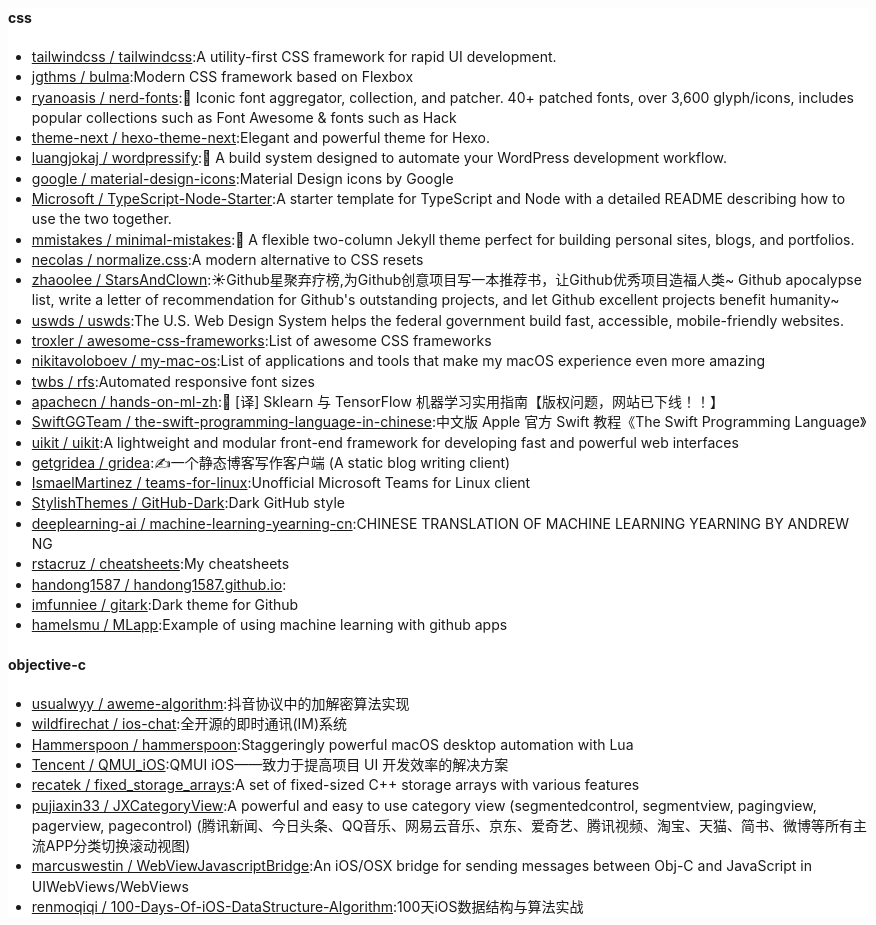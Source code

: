 #### css
* [tailwindcss / tailwindcss](https://github.com/tailwindcss/tailwindcss):A utility-first CSS framework for rapid UI development.
* [jgthms / bulma](https://github.com/jgthms/bulma):Modern CSS framework based on Flexbox
* [ryanoasis / nerd-fonts](https://github.com/ryanoasis/nerd-fonts):🔡 Iconic font aggregator, collection, and patcher. 40+ patched fonts, over 3,600 glyph/icons, includes popular collections such as Font Awesome & fonts such as Hack
* [theme-next / hexo-theme-next](https://github.com/theme-next/hexo-theme-next):Elegant and powerful theme for Hexo.
* [luangjokaj / wordpressify](https://github.com/luangjokaj/wordpressify):🎈 A build system designed to automate your WordPress development workflow.
* [google / material-design-icons](https://github.com/google/material-design-icons):Material Design icons by Google
* [Microsoft / TypeScript-Node-Starter](https://github.com/Microsoft/TypeScript-Node-Starter):A starter template for TypeScript and Node with a detailed README describing how to use the two together.
* [mmistakes / minimal-mistakes](https://github.com/mmistakes/minimal-mistakes):📐 A flexible two-column Jekyll theme perfect for building personal sites, blogs, and portfolios.
* [necolas / normalize.css](https://github.com/necolas/normalize.css):A modern alternative to CSS resets
* [zhaoolee / StarsAndClown](https://github.com/zhaoolee/StarsAndClown):☀️Github星聚弃疗榜,为Github创意项目写一本推荐书，让Github优秀项目造福人类~ Github apocalypse list, write a letter of recommendation for Github's outstanding projects, and let Github excellent projects benefit humanity~
* [uswds / uswds](https://github.com/uswds/uswds):The U.S. Web Design System helps the federal government build fast, accessible, mobile-friendly websites.
* [troxler / awesome-css-frameworks](https://github.com/troxler/awesome-css-frameworks):List of awesome CSS frameworks
* [nikitavoloboev / my-mac-os](https://github.com/nikitavoloboev/my-mac-os):List of applications and tools that make my macOS experience even more amazing
* [twbs / rfs](https://github.com/twbs/rfs):Automated responsive font sizes
* [apachecn / hands-on-ml-zh](https://github.com/apachecn/hands-on-ml-zh):📖 [译] Sklearn 与 TensorFlow 机器学习实用指南【版权问题，网站已下线！！】
* [SwiftGGTeam / the-swift-programming-language-in-chinese](https://github.com/SwiftGGTeam/the-swift-programming-language-in-chinese):中文版 Apple 官方 Swift 教程《The Swift Programming Language》
* [uikit / uikit](https://github.com/uikit/uikit):A lightweight and modular front-end framework for developing fast and powerful web interfaces
* [getgridea / gridea](https://github.com/getgridea/gridea):✍️一个静态博客写作客户端 (A static blog writing client)
* [IsmaelMartinez / teams-for-linux](https://github.com/IsmaelMartinez/teams-for-linux):Unofficial Microsoft Teams for Linux client
* [StylishThemes / GitHub-Dark](https://github.com/StylishThemes/GitHub-Dark):Dark GitHub style
* [deeplearning-ai / machine-learning-yearning-cn](https://github.com/deeplearning-ai/machine-learning-yearning-cn):CHINESE TRANSLATION OF MACHINE LEARNING YEARNING BY ANDREW NG
* [rstacruz / cheatsheets](https://github.com/rstacruz/cheatsheets):My cheatsheets
* [handong1587 / handong1587.github.io](https://github.com/handong1587/handong1587.github.io):
* [imfunniee / gitark](https://github.com/imfunniee/gitark):Dark theme for Github
* [hamelsmu / MLapp](https://github.com/hamelsmu/MLapp):Example of using machine learning with github apps

#### objective-c
* [usualwyy / aweme-algorithm](https://github.com/usualwyy/aweme-algorithm):抖音协议中的加解密算法实现
* [wildfirechat / ios-chat](https://github.com/wildfirechat/ios-chat):全开源的即时通讯(IM)系统
* [Hammerspoon / hammerspoon](https://github.com/Hammerspoon/hammerspoon):Staggeringly powerful macOS desktop automation with Lua
* [Tencent / QMUI_iOS](https://github.com/Tencent/QMUI_iOS):QMUI iOS——致力于提高项目 UI 开发效率的解决方案
* [recatek / fixed_storage_arrays](https://github.com/recatek/fixed_storage_arrays):A set of fixed-sized C++ storage arrays with various features
* [pujiaxin33 / JXCategoryView](https://github.com/pujiaxin33/JXCategoryView):A powerful and easy to use category view (segmentedcontrol, segmentview, pagingview, pagerview, pagecontrol) (腾讯新闻、今日头条、QQ音乐、网易云音乐、京东、爱奇艺、腾讯视频、淘宝、天猫、简书、微博等所有主流APP分类切换滚动视图)
* [marcuswestin / WebViewJavascriptBridge](https://github.com/marcuswestin/WebViewJavascriptBridge):An iOS/OSX bridge for sending messages between Obj-C and JavaScript in UIWebViews/WebViews
* [renmoqiqi / 100-Days-Of-iOS-DataStructure-Algorithm](https://github.com/renmoqiqi/100-Days-Of-iOS-DataStructure-Algorithm):100天iOS数据结构与算法实战